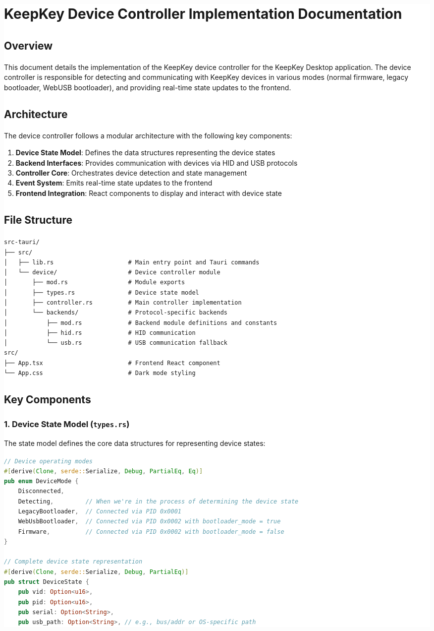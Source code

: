 # KeepKey Device Controller Implementation Documentation

## Overview

This document details the implementation of the KeepKey device controller for the KeepKey Desktop application. The device controller is responsible for detecting and communicating with KeepKey devices in various modes (normal firmware, legacy bootloader, WebUSB bootloader), and providing real-time state updates to the frontend.

## Architecture

The device controller follows a modular architecture with the following key components:

1. **Device State Model**: Defines the data structures representing the device states
2. **Backend Interfaces**: Provides communication with devices via HID and USB protocols
3. **Controller Core**: Orchestrates device detection and state management
4. **Event System**: Emits real-time state updates to the frontend
5. **Frontend Integration**: React components to display and interact with device state

## File Structure

```
src-tauri/
├── src/
│   ├── lib.rs                     # Main entry point and Tauri commands
│   └── device/                    # Device controller module
│       ├── mod.rs                 # Module exports
│       ├── types.rs               # Device state model
│       ├── controller.rs          # Main controller implementation
│       └── backends/              # Protocol-specific backends
│           ├── mod.rs             # Backend module definitions and constants
│           ├── hid.rs             # HID communication
│           └── usb.rs             # USB communication fallback
src/
├── App.tsx                        # Frontend React component
└── App.css                        # Dark mode styling
```

## Key Components

### 1. Device State Model (`types.rs`)

The state model defines the core data structures for representing device states:

```rust
// Device operating modes
#[derive(Clone, serde::Serialize, Debug, PartialEq, Eq)]
pub enum DeviceMode {
    Disconnected,
    Detecting,         // When we're in the process of determining the device state
    LegacyBootloader,  // Connected via PID 0x0001
    WebUsbBootloader,  // Connected via PID 0x0002 with bootloader_mode = true
    Firmware,          // Connected via PID 0x0002 with bootloader_mode = false
}

// Complete device state representation
#[derive(Clone, serde::Serialize, Debug, PartialEq)]
pub struct DeviceState {
    pub vid: Option<u16>,
    pub pid: Option<u16>,
    pub serial: Option<String>,
    pub usb_path: Option<String>, // e.g., bus/addr or OS-specific path
```